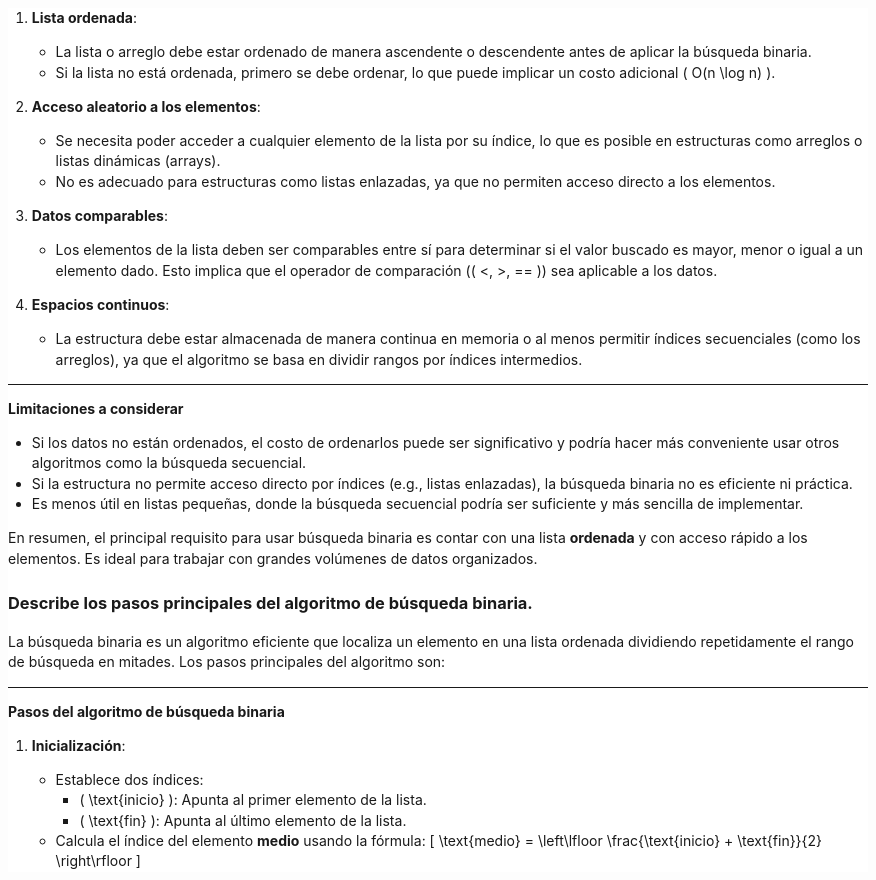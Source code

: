1. **Lista ordenada**:

   - La lista o arreglo debe estar ordenado de manera ascendente o descendente antes de aplicar la búsqueda binaria.
   - Si la lista no está ordenada, primero se debe ordenar, lo que puede implicar un costo adicional \( O(n \log n) \).

2. **Acceso aleatorio a los elementos**:

   - Se necesita poder acceder a cualquier elemento de la lista por su índice, lo que es posible en estructuras como arreglos o listas dinámicas (arrays).
   - No es adecuado para estructuras como listas enlazadas, ya que no permiten acceso directo a los elementos.

3. **Datos comparables**:

   - Los elementos de la lista deben ser comparables entre sí para determinar si el valor buscado es mayor, menor o igual a un elemento dado. Esto implica que el operador de comparación (\( <, >, == \)) sea aplicable a los datos.

4. **Espacios continuos**:
   - La estructura debe estar almacenada de manera continua en memoria o al menos permitir índices secuenciales (como los arreglos), ya que el algoritmo se basa en dividir rangos por índices intermedios.

---

**Limitaciones a considerar**

- Si los datos no están ordenados, el costo de ordenarlos puede ser significativo y podría hacer más conveniente usar otros algoritmos como la búsqueda secuencial.
- Si la estructura no permite acceso directo por índices (e.g., listas enlazadas), la búsqueda binaria no es eficiente ni práctica.
- Es menos útil en listas pequeñas, donde la búsqueda secuencial podría ser suficiente y más sencilla de implementar.

En resumen, el principal requisito para usar búsqueda binaria es contar con una lista **ordenada** y con acceso rápido a los elementos. Es ideal para trabajar con grandes volúmenes de datos organizados.

### Describe los pasos principales del algoritmo de búsqueda binaria.

La búsqueda binaria es un algoritmo eficiente que localiza un elemento en una lista ordenada dividiendo repetidamente el rango de búsqueda en mitades. Los pasos principales del algoritmo son:

---

**Pasos del algoritmo de búsqueda binaria**

1. **Inicialización**:

   - Establece dos índices:
     - \( \text{inicio} \): Apunta al primer elemento de la lista.
     - \( \text{fin} \): Apunta al último elemento de la lista.
   - Calcula el índice del elemento **medio** usando la fórmula:
     \[
     \text{medio} = \left\lfloor \frac{\text{inicio} + \text{fin}}{2} \right\rfloor
     \]
